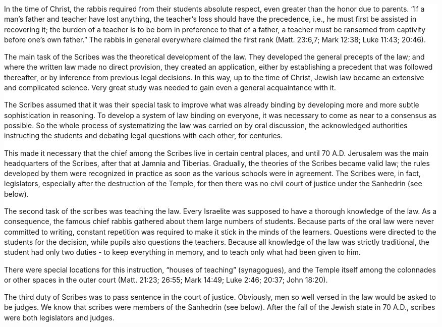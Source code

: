 In the time of Christ, the rabbis required from their students absolute
respect, even greater than the honor due to parents. “If a man’s father
and teacher have lost anything, the teacher’s loss should have the
precedence, i.e., he must first be assisted in recovering it; the burden
of a teacher is to be born in preference to that of a father, a teacher
must be ransomed from captivity before one’s own father.” The rabbis in
general everywhere claimed the first rank (Matt. 23:6,7; Mark 12:38;
Luke 11:43; 20:46).

The main task of the Scribes was the theoretical development of the law.
They developed the general precepts of the law; and where the written
law made no direct provision, they created an application, either by
establishing a precedent that was followed thereafter, or by inference
from previous legal decisions. In this way, up to the time of Christ,
Jewish law became an extensive and complicated science. Very great study
was needed to gain even a general acquaintance with it.

The Scribes assumed that it was their special task to improve what was
already binding by developing more and more subtle sophistication in
reasoning. To develop a system of law binding on everyone, it was
necessary to come as near to a consensus as possible. So the whole
process of systematizing the law was carried on by oral discussion, the
acknowledged authorities instructing the students and debating legal
questions with each other, for centuries.

This made it necessary that the chief among the Scribes live in certain
central places, and until 70 A.D. Jerusalem was the main headquarters of
the Scribes, after that at Jamnia and Tiberias. Gradually, the theories
of the Scribes became valid law; the rules developed by them were
recognized in practice as soon as the various schools were in agreement.
The Scribes were, in fact, legislators, especially after the destruction
of the Temple, for then there was no civil court of justice under the
Sanhedrin (see below).

The second task of the scribes was teaching the law. Every Israelite was
supposed to have a thorough knowledge of the law. As a consequence, the
famous chief rabbis gathered about them large numbers of students.
Because parts of the oral law were never committed to writing, constant
repetition was required to make it stick in the minds of the learners.
Questions were directed to the students for the decision, while pupils
also questions the teachers. Because all knowledge of the law was
strictly traditional, the student had only two duties - to keep
everything in memory, and to teach only what had been given to him.

There were special locations for this instruction, “houses of teaching”
(synagogues), and the Temple itself among the colonnades or other spaces
in the outer court (Matt. 21:23; 26:55; Mark 14:49; Luke 2:46; 20:37;
John 18:20).

The third duty of Scribes was to pass sentence in the court of justice.
Obviously, men so well versed in the law would be asked to be judges. We
know that scribes were members of the Sanhedrin (see below). After the
fall of the Jewish state in 70 A.D., scribes were both legislators and
judges.
